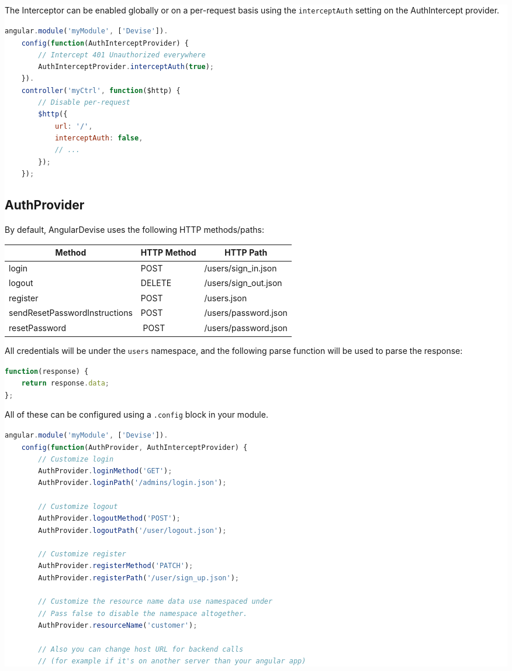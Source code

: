 The Interceptor can be enabled globally or on a per-request basis using the
`interceptAuth` setting on the AuthIntercept provider.

```javascript
angular.module('myModule', ['Devise']).
    config(function(AuthInterceptProvider) {
        // Intercept 401 Unauthorized everywhere
        AuthInterceptProvider.interceptAuth(true);
    }).
    controller('myCtrl', function($http) {
        // Disable per-request
        $http({
            url: '/',
            interceptAuth: false,
            // ...
        });
    });
```


AuthProvider
------------

By default, AngularDevise uses the following HTTP methods/paths:

| Method   | HTTP Method | HTTP Path            |
| -------- | ----------- | -------------------- |
| login    | POST        | /users/sign_in.json  |
| logout   | DELETE      | /users/sign_out.json |
| register | POST        | /users.json          |
| sendResetPasswordInstructions | POST | /users/password.json |
| resetPassword | POST   | /users/password.json |

All credentials will be under the `users` namespace, and the following
parse function will be used to parse the response:

```javascript
function(response) {
    return response.data;
};
```

All of these can be configured using a `.config` block in your module.

```javascript
angular.module('myModule', ['Devise']).
    config(function(AuthProvider, AuthInterceptProvider) {
        // Customize login
        AuthProvider.loginMethod('GET');
        AuthProvider.loginPath('/admins/login.json');

        // Customize logout
        AuthProvider.logoutMethod('POST');
        AuthProvider.logoutPath('/user/logout.json');

        // Customize register
        AuthProvider.registerMethod('PATCH');
        AuthProvider.registerPath('/user/sign_up.json');

        // Customize the resource name data use namespaced under
        // Pass false to disable the namespace altogether.
        AuthProvider.resourceName('customer');

        // Also you can change host URL for backend calls
        // (for example if it's on another server than your angular app)
```